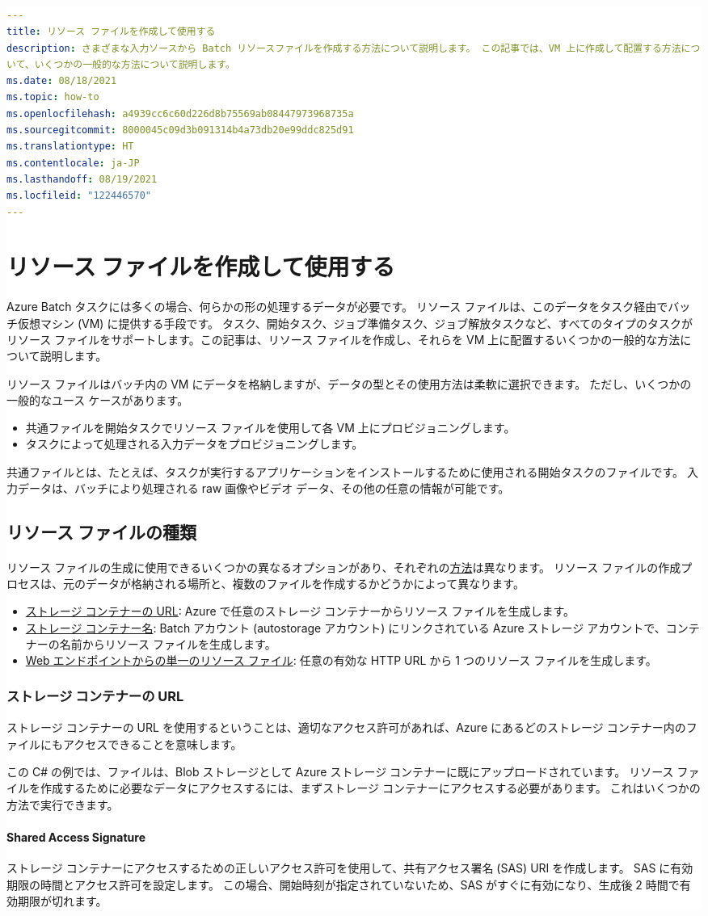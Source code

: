 ```yaml
---
title: リソース ファイルを作成して使用する
description: さまざまな入力ソースから Batch リソースファイルを作成する方法について説明します。 この記事では、VM 上に作成して配置する方法について、いくつかの一般的な方法について説明します。
ms.date: 08/18/2021
ms.topic: how-to
ms.openlocfilehash: a4939cc6c60d226d8b75569ab08447973968735a
ms.sourcegitcommit: 8000045c09d3b091314b4a73db20e99ddc825d91
ms.translationtype: HT
ms.contentlocale: ja-JP
ms.lasthandoff: 08/19/2021
ms.locfileid: "122446570"
---
```

# <a name="creating-and-using-resource-files"></a>リソース ファイルを作成して使用する

Azure Batch タスクには多くの場合、何らかの形の処理するデータが必要です。 リソース ファイルは、このデータをタスク経由でバッチ仮想マシン (VM) に提供する手段です。 タスク、開始タスク、ジョブ準備タスク、ジョブ解放タスクなど、すべてのタイプのタスクがリソース ファイルをサポートします。この記事は、リソース ファイルを作成し、それらを VM 上に配置するいくつかの一般的な方法について説明します。  

リソース ファイルはバッチ内の VM にデータを格納しますが、データの型とその使用方法は柔軟に選択できます。 ただし、いくつかの一般的なユース ケースがあります。

- 共通ファイルを開始タスクでリソース ファイルを使用して各 VM 上にプロビジョニングします。
- タスクによって処理される入力データをプロビジョニングします。

共通ファイルとは、たとえば、タスクが実行するアプリケーションをインストールするために使用される開始タスクのファイルです。 入力データは、バッチにより処理される raw 画像やビデオ データ、その他の任意の情報が可能です。

## <a name="types-of-resource-files"></a>リソース ファイルの種類

リソース ファイルの生成に使用できるいくつかの異なるオプションがあり、それぞれの[方法](/dotnet/api/microsoft.azure.batch.resourcefile#methods)は異なります。 リソース ファイルの作成プロセスは、元のデータが格納される場所と、複数のファイルを作成するかどうかによって異なります。

- [ストレージ コンテナーの URL](#storage-container-url): Azure で任意のストレージ コンテナーからリソース ファイルを生成します。
- [ストレージ コンテナー名](#storage-container-name-autostorage): Batch アカウント (autostorage アカウント) にリンクされている Azure ストレージ アカウントで、コンテナーの名前からリソース ファイルを生成します。
- [Web エンドポイントからの単一のリソース ファイル](#single-resource-file-from-web-endpoint): 任意の有効な HTTP URL から 1 つのリソース ファイルを生成します。

### <a name="storage-container-url"></a>ストレージ コンテナーの URL

ストレージ コンテナーの URL を使用するということは、適切なアクセス許可があれば、Azure にあるどのストレージ コンテナー内のファイルにもアクセスできることを意味します。

この C# の例では、ファイルは、Blob ストレージとして Azure ストレージ コンテナーに既にアップロードされています。 リソース ファイルを作成するために必要なデータにアクセスするには、まずストレージ コンテナーにアクセスする必要があります。 これはいくつかの方法で実行できます。

#### <a name="shared-access-signature"></a>Shared Access Signature

ストレージ コンテナーにアクセスするための正しいアクセス許可を使用して、共有アクセス署名 (SAS) URI を作成します。 SAS に有効期限の時間とアクセス許可を設定します。 この場合、開始時刻が指定されていないため、SAS がすぐに有効になり、生成後 2 時間で有効期限が切れます。
